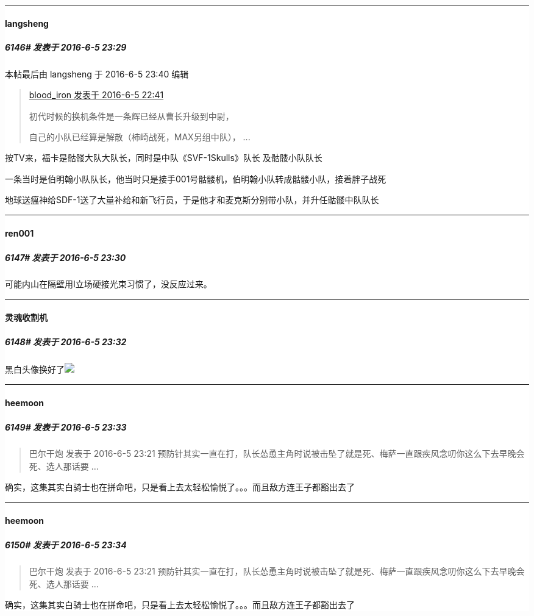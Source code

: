 -----

####  langsheng  
##### 6146#       发表于 2016-6-5 23:29


 本帖最后由 langsheng 于 2016-6-5 23:40 编辑 
<blockquote><a href="httphttps://bbs.saraba1st.com/2b/forum.php?mod=redirect&amp;goto=findpost&amp;pid=32624426&amp;ptid=1066605" target="_blank">blood_iron 发表于 2016-6-5 22:41</a>

初代时候的换机条件是一条辉已经从曹长升级到中尉，

自己的小队已经算是解散（柿崎战死，MAX另组中队）， ...</blockquote>

按TV来，福卡是骷髅大队大队长，同时是中队《SVF-1Skulls》队长 及骷髅小队队长

一条当时是伯明翰小队队长，他当时只是接手001号骷髅机，伯明翰小队转成骷髅小队，接着胖子战死

地球送瘟神给SDF-1送了大量补给和新飞行员，于是他才和麦克斯分别带小队，并升任骷髅中队队长


-----

####  ren001  
##### 6147#       发表于 2016-6-5 23:30


可能内山在隔壁用I立场硬接光束习惯了，没反应过来。


-----

####  灵魂收割机  
##### 6148#       发表于 2016-6-5 23:32


黑白头像换好了<img src="https://static.saraba1st.com/image/smiley/face/149.gif" referrerpolicy="no-referrer">


-----

####  heemoon  
##### 6149#       发表于 2016-6-5 23:33


<blockquote>巴尔干炮 发表于 2016-6-5 23:21
预防针其实一直在打，队长怂恿主角时说被击坠了就是死、梅萨一直跟疾风念叨你这么下去早晚会死、选人那话要 ...</blockquote>
确实，这集其实白骑士也在拼命吧，只是看上去太轻松愉悦了。。。而且敌方连王子都豁出去了


-----

####  heemoon  
##### 6150#       发表于 2016-6-5 23:34


<blockquote>巴尔干炮 发表于 2016-6-5 23:21
预防针其实一直在打，队长怂恿主角时说被击坠了就是死、梅萨一直跟疾风念叨你这么下去早晚会死、选人那话要 ...</blockquote>
确实，这集其实白骑士也在拼命吧，只是看上去太轻松愉悦了。。。而且敌方连王子都豁出去了
